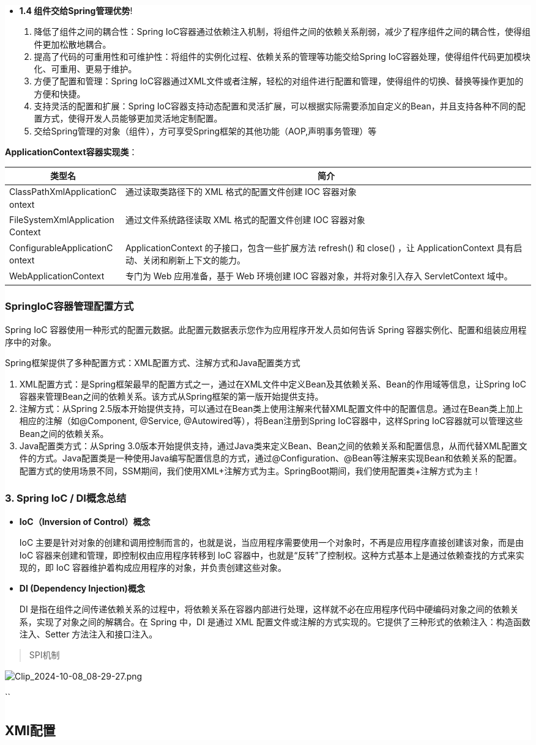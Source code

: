 -   **1.4 组件交给Spring管理优势**!

    1.  降低了组件之间的耦合性：Spring IoC容器通过依赖注入机制，将组件之间的依赖关系削弱，减少了程序组件之间的耦合性，使得组件更加松散地耦合。
    2.  提高了代码的可重用性和可维护性：将组件的实例化过程、依赖关系的管理等功能交给Spring IoC容器处理，使得组件代码更加模块化、可重用、更易于维护。
    3.  方便了配置和管理：Spring IoC容器通过XML文件或者注解，轻松的对组件进行配置和管理，使得组件的切换、替换等操作更加的方便和快捷。
    4.  支持灵活的配置和扩展：Spring IoC容器支持动态配置和灵活扩展，可以根据实际需要添加自定义的Bean，并且支持各种不同的配置方式，使得开发人员能够更加灵活地定制配置。
    5.  交给Spring管理的对象（组件），方可享受Spring框架的其他功能（AOP,声明事务管理）等


**ApplicationContext容器实现类**：

| 类型名                          | 简介                                                         |
| ------------------------------- | ------------------------------------------------------------ |
| ClassPathXmlApplicationContext  | 通过读取类路径下的 XML 格式的配置文件创建 IOC 容器对象       |
| FileSystemXmlApplicationContext | 通过文件系统路径读取 XML 格式的配置文件创建 IOC 容器对象     |
| ConfigurableApplicationContext  | ApplicationContext 的子接口，包含一些扩展方法 refresh() 和 close() ，让 ApplicationContext 具有启动、关闭和刷新上下文的能力。 |
| WebApplicationContext           | 专门为 Web 应用准备，基于 Web 环境创建 IOC 容器对象，并将对象引入存入 ServletContext 域中。 |

###  SpringIoC容器管理配置方式

 Spring IoC 容器使用一种形式的配置元数据。此配置元数据表示您作为应用程序开发人员如何告诉 Spring 容器实例化、配置和组装应用程序中的对象。

 Spring框架提供了多种配置方式：XML配置方式、注解方式和Java配置类方式


1.  XML配置方式：是Spring框架最早的配置方式之一，通过在XML文件中定义Bean及其依赖关系、Bean的作用域等信息，让Spring IoC容器来管理Bean之间的依赖关系。该方式从Spring框架的第一版开始提供支持。
2.  注解方式：从Spring 2.5版本开始提供支持，可以通过在Bean类上使用注解来代替XML配置文件中的配置信息。通过在Bean类上加上相应的注解（如@Component, @Service, @Autowired等），将Bean注册到Spring IoC容器中，这样Spring IoC容器就可以管理这些Bean之间的依赖关系。
3.  Java配置类方式：从Spring 3.0版本开始提供支持，通过Java类来定义Bean、Bean之间的依赖关系和配置信息，从而代替XML配置文件的方式。Java配置类是一种使用Java编写配置信息的方式，通过@Configuration、@Bean等注解来实现Bean和依赖关系的配置。
     配置方式的使用场景不同，SSM期间，我们使用XML+注解方式为主。SpringBoot期间，我们使用配置类+注解方式为主！


 ### 3. Spring IoC / DI概念总结

- **IoC（Inversion of Control）概念**

  IoC 主要是针对对象的创建和调用控制而言的，也就是说，当应用程序需要使用一个对象时，不再是应用程序直接创建该对象，而是由 IoC 容器来创建和管理，即控制权由应用程序转移到 IoC 容器中，也就是“反转”了控制权。这种方式基本上是通过依赖查找的方式来实现的，即 IoC 容器维护着构成应用程序的对象，并负责创建这些对象。

- **DI (Dependency Injection)概念**

  DI 是指在组件之间传递依赖关系的过程中，将依赖关系在容器内部进行处理，这样就不必在应用程序代码中硬编码对象之间的依赖关系，实现了对象之间的解耦合。在 Spring 中，DI 是通过 XML 配置文件或注解的方式实现的。它提供了三种形式的依赖注入：构造函数注入、Setter 方法注入和接口注入。

> SPI机制

![Clip_2024-10-08_08-29-27.png](http://120.26.79.238/minioapi/orange-blog/articleImages/1/cf640b6856eb43bd89a48d28de7b64b0.png)

``

## XMl配置
